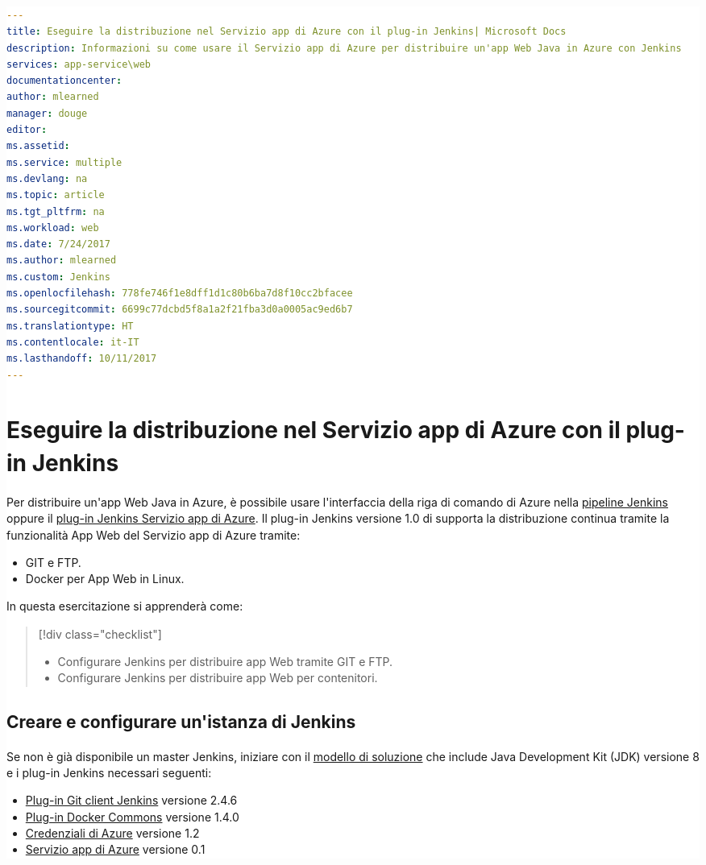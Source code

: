```yaml
---
title: Eseguire la distribuzione nel Servizio app di Azure con il plug-in Jenkins| Microsoft Docs
description: Informazioni su come usare il Servizio app di Azure per distribuire un'app Web Java in Azure con Jenkins
services: app-service\web
documentationcenter: 
author: mlearned
manager: douge
editor: 
ms.assetid: 
ms.service: multiple
ms.devlang: na
ms.topic: article
ms.tgt_pltfrm: na
ms.workload: web
ms.date: 7/24/2017
ms.author: mlearned
ms.custom: Jenkins
ms.openlocfilehash: 778fe746f1e8dff1d1c80b6ba7d8f10cc2bfacee
ms.sourcegitcommit: 6699c77dcbd5f8a1a2f21fba3d0a0005ac9ed6b7
ms.translationtype: HT
ms.contentlocale: it-IT
ms.lasthandoff: 10/11/2017
---
```

# <a name="deploy-to-azure-app-service-by-using-the-jenkins-plugin"></a>Eseguire la distribuzione nel Servizio app di Azure con il plug-in Jenkins 
Per distribuire un'app Web Java in Azure, è possibile usare l'interfaccia della riga di comando di Azure nella [pipeline Jenkins](/azure/jenkins/execute-cli-jenkins-pipeline) oppure il [plug-in Jenkins Servizio app di Azure](https://plugins.jenkins.io/azure-app-service). Il plug-in Jenkins versione 1.0 di supporta la distribuzione continua tramite la funzionalità App Web del Servizio app di Azure tramite:
* GIT e FTP.
* Docker per App Web in Linux.

In questa esercitazione si apprenderà come:
> [!div class="checklist"]
> * Configurare Jenkins per distribuire app Web tramite GIT e FTP. 
> * Configurare Jenkins per distribuire app Web per contenitori. 


## <a name="create-and-configure-a-jenkins-instance"></a>Creare e configurare un'istanza di Jenkins
Se non è già disponibile un master Jenkins, iniziare con il [modello di soluzione](install-jenkins-solution-template.md) che include Java Development Kit (JDK) versione 8 e i plug-in Jenkins necessari seguenti:

* [Plug-in Git client Jenkins](https://plugins.jenkins.io/git-client) versione 2.4.6 
* [Plug-in Docker Commons](https://plugins.jenkins.io/docker-commons) versione 1.4.0
* [Credenziali di Azure](https://plugins.jenkins.io/azure-credentials) versione 1.2
* [Servizio app di Azure](https://plugins.jenkins.io/azure-app-server) versione 0.1
